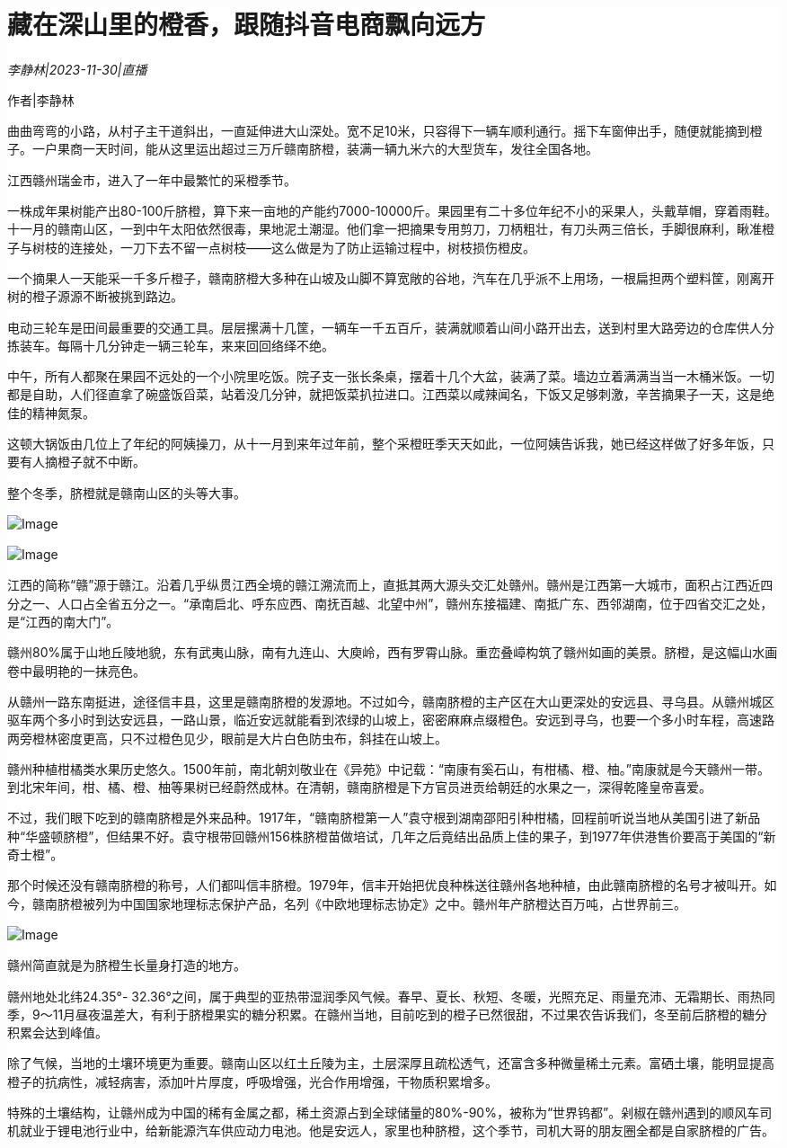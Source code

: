 # 藏在深山里的橙香，跟随抖音电商飘向远方

*李静林|2023-11-30|直播*

作者|李静林

曲曲弯弯的小路，从村子主干道斜出，一直延伸进大山深处。宽不足10米，只容得下一辆车顺利通行。摇下车窗伸出手，随便就能摘到橙子。一户果商一天时间，能从这里运出超过三万斤赣南脐橙，装满一辆九米六的大型货车，发往全国各地。

江西赣州瑞金市，进入了一年中最繁忙的采橙季节。

一株成年果树能产出80-100斤脐橙，算下来一亩地的产能约7000-10000斤。果园里有二十多位年纪不小的采果人，头戴草帽，穿着雨鞋。十一月的赣南山区，一到中午太阳依然很毒，果地泥土潮湿。他们拿一把摘果专用剪刀，刀柄粗壮，有刀头两三倍长，手脚很麻利，瞅准橙子与树枝的连接处，一刀下去不留一点树枝——这么做是为了防止运输过程中，树枝损伤橙皮。

一个摘果人一天能采一千多斤橙子，赣南脐橙大多种在山坡及山脚不算宽敞的谷地，汽车在几乎派不上用场，一根扁担两个塑料筐，刚离开树的橙子源源不断被挑到路边。

电动三轮车是田间最重要的交通工具。层层摞满十几筐，一辆车一千五百斤，装满就顺着山间小路开出去，送到村里大路旁边的仓库供人分拣装车。每隔十几分钟走一辆三轮车，来来回回络绎不绝。

中午，所有人都聚在果园不远处的一个小院里吃饭。院子支一张长条桌，摆着十几个大盆，装满了菜。墙边立着满满当当一木桶米饭。一切都是自助，人们径直拿了碗盛饭舀菜，站着没几分钟，就把饭菜扒拉进口。江西菜以咸辣闻名，下饭又足够刺激，辛苦摘果子一天，这是绝佳的精神氮泵。

这顿大锅饭由几位上了年纪的阿姨操刀，从十一月到来年过年前，整个采橙旺季天天如此，一位阿姨告诉我，她已经这样做了好多年饭，只要有人摘橙子就不中断。

整个冬季，脐橙就是赣南山区的头等大事。

![Image](https://p3-sign.toutiaoimg.com/tos-cn-i-axegupay5k/7e3a0c486d654863894715672ec75796~noop.image?_iz=58558&from=article.pc_detail&lk3s=953192f4&x-expires=1702047252&x-signature=zRYduZbqkiptr3hPBFkIsQTfMds%3D)

![Image](https://p3-sign.toutiaoimg.com/tos-cn-i-6w9my0ksvp/2d9d8c4c1f544c54b43b446fb63f4281~noop.image?_iz=58558&from=article.pc_detail&lk3s=953192f4&x-expires=1702047252&x-signature=aYC2CMyq%2FsMJ3bkoDmX41%2BiwCWI%3D)

江西的简称“赣”源于赣江。沿着几乎纵贯江西全境的赣江溯流而上，直抵其两大源头交汇处赣州。赣州是江西第一大城市，面积占江西近四分之一、人口占全省五分之一。“承南启北、呼东应西、南抚百越、北望中州”，赣州东接福建、南抵广东、西邻湖南，位于四省交汇之处，是“江西的南大门”。

赣州80%属于山地丘陵地貌，东有武夷山脉，南有九连山、大庾岭，西有罗霄山脉。重峦叠嶂构筑了赣州如画的美景。脐橙，是这幅山水画卷中最明艳的一抹亮色。

从赣州一路东南挺进，途径信丰县，这里是赣南脐橙的发源地。不过如今，赣南脐橙的主产区在大山更深处的安远县、寻乌县。从赣州城区驱车两个多小时到达安远县，一路山景，临近安远就能看到浓绿的山坡上，密密麻麻点缀橙色。安远到寻乌，也要一个多小时车程，高速路两旁橙林密度更高，只不过橙色见少，眼前是大片白色防虫布，斜挂在山坡上。

赣州种植柑橘类水果历史悠久。1500年前，南北朝刘敬业在《异苑》中记载：“南康有奚石山，有柑橘、橙、柚。”南康就是今天赣州一带。到北宋年间，柑、橘、橙、柚等果树已经蔚然成林。在清朝，赣南脐橙是下方官员进贡给朝廷的水果之一，深得乾隆皇帝喜爱。

不过，我们眼下吃到的赣南脐橙是外来品种。1917年，“赣南脐橙第一人”袁守根到湖南邵阳引种柑橘，回程前听说当地从美国引进了新品种“华盛顿脐橙”，但结果不好。袁守根带回赣州156株脐橙苗做培试，几年之后竟结出品质上佳的果子，到1977年供港售价要高于美国的“新奇士橙”。

那个时候还没有赣南脐橙的称号，人们都叫信丰脐橙。1979年，信丰开始把优良种株送往赣州各地种植，由此赣南脐橙的名号才被叫开。如今，赣南脐橙被列为中国国家地理标志保护产品，名列《中欧地理标志协定》之中。赣州年产脐橙达百万吨，占世界前三。

![Image](https://p3-sign.toutiaoimg.com/tos-cn-i-6w9my0ksvp/4690d8c50fec48b48403edf2440d1a07~noop.image?_iz=58558&from=article.pc_detail&lk3s=953192f4&x-expires=1702047252&x-signature=hvSRWwLrEnxGSM2qZi7yQS%2FB4gk%3D)

赣州简直就是为脐橙生长量身打造的地方。

赣州地处北纬24.35°- 32.36°之间，属于典型的亚热带湿润季风气候。春早、夏长、秋短、冬暖，光照充足、雨量充沛、无霜期长、雨热同季，9～11月昼夜温差大，有利于脐橙果实的糖分积累。在赣州当地，目前吃到的橙子已然很甜，不过果农告诉我们，冬至前后脐橙的糖分积累会达到峰值。

除了气候，当地的土壤环境更为重要。赣南山区以红土丘陵为主，土层深厚且疏松透气，还富含多种微量稀土元素。富硒土壤，能明显提高橙子的抗病性，减轻病害，添加叶片厚度，呼吸增强，光合作用增强，干物质积累增多。

特殊的土壤结构，让赣州成为中国的稀有金属之都，稀土资源占到全球储量的80%-90%，被称为“世界钨都”。剁椒在赣州遇到的顺风车司机就业于锂电池行业中，给新能源汽车供应动力电池。他是安远人，家里也种脐橙，这个季节，司机大哥的朋友圈全都是自家脐橙的广告。
